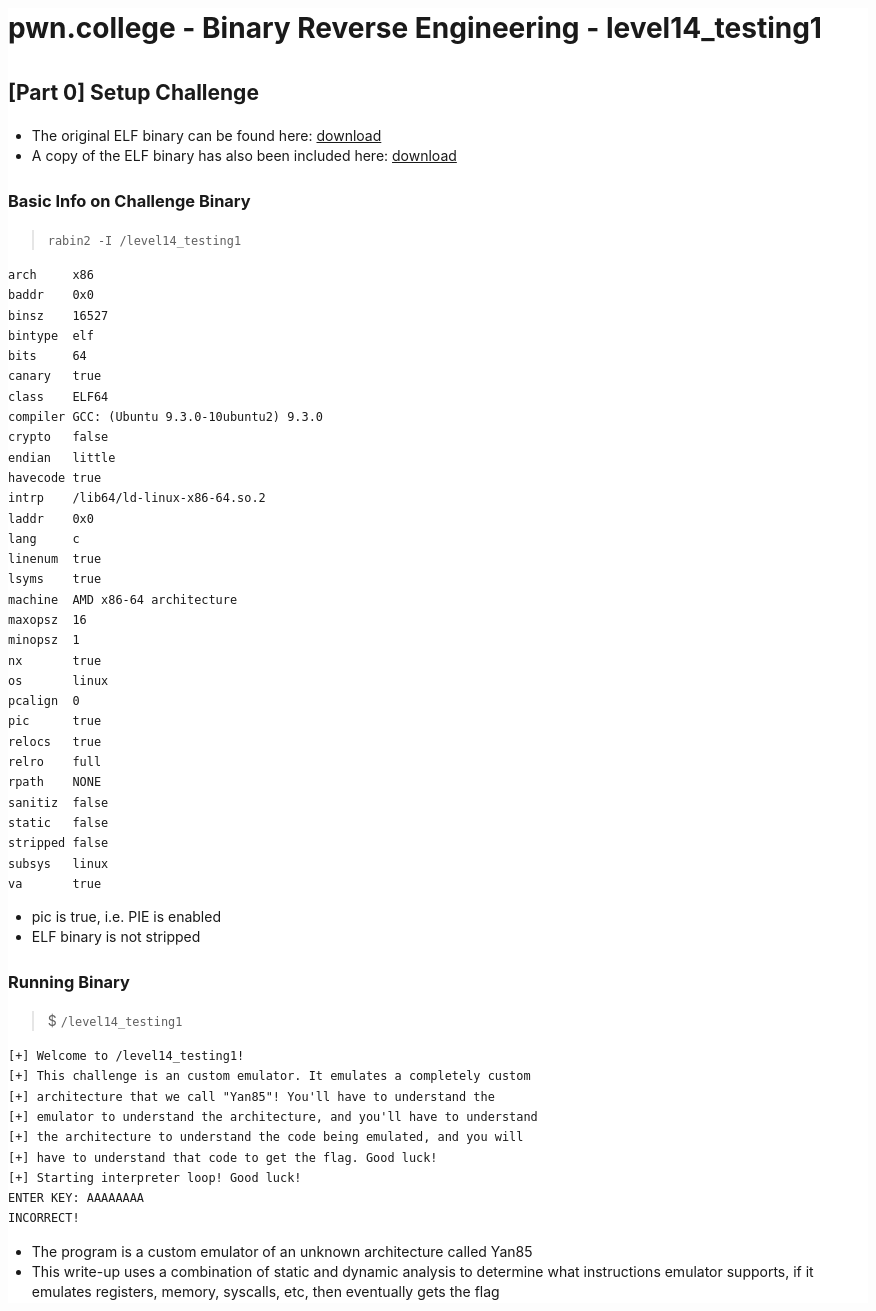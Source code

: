 # pwn.college - Binary Reverse Engineering  - level14_testing1

## [Part 0] Setup Challenge
- The original ELF binary can be found here: [download](https://github.com/pwncollege/challenges/raw/master/babyrev/level14_testing1)
- A copy of the ELF binary has also been included here: [download](./level14_testing1)

### Basic Info on Challenge Binary
> `rabin2 -I /level14_testing1`  
```
arch     x86
baddr    0x0
binsz    16527
bintype  elf
bits     64
canary   true
class    ELF64
compiler GCC: (Ubuntu 9.3.0-10ubuntu2) 9.3.0
crypto   false
endian   little
havecode true
intrp    /lib64/ld-linux-x86-64.so.2
laddr    0x0
lang     c
linenum  true
lsyms    true
machine  AMD x86-64 architecture
maxopsz  16
minopsz  1
nx       true
os       linux
pcalign  0
pic      true
relocs   true
relro    full
rpath    NONE
sanitiz  false
static   false
stripped false
subsys   linux
va       true
```
- pic is true, i.e. PIE is enabled
- ELF binary is not stripped

### Running Binary
> $ `/level14_testing1`  
```
[+] Welcome to /level14_testing1!
[+] This challenge is an custom emulator. It emulates a completely custom
[+] architecture that we call "Yan85"! You'll have to understand the
[+] emulator to understand the architecture, and you'll have to understand
[+] the architecture to understand the code being emulated, and you will
[+] have to understand that code to get the flag. Good luck!
[+] Starting interpreter loop! Good luck!
ENTER KEY: AAAAAAAA
INCORRECT!
```
- The program is a custom emulator of an unknown architecture called Yan85
- This write-up uses a combination of static and dynamic analysis to determine what instructions emulator supports, if it emulates registers, memory, syscalls, etc, then eventually gets the flag